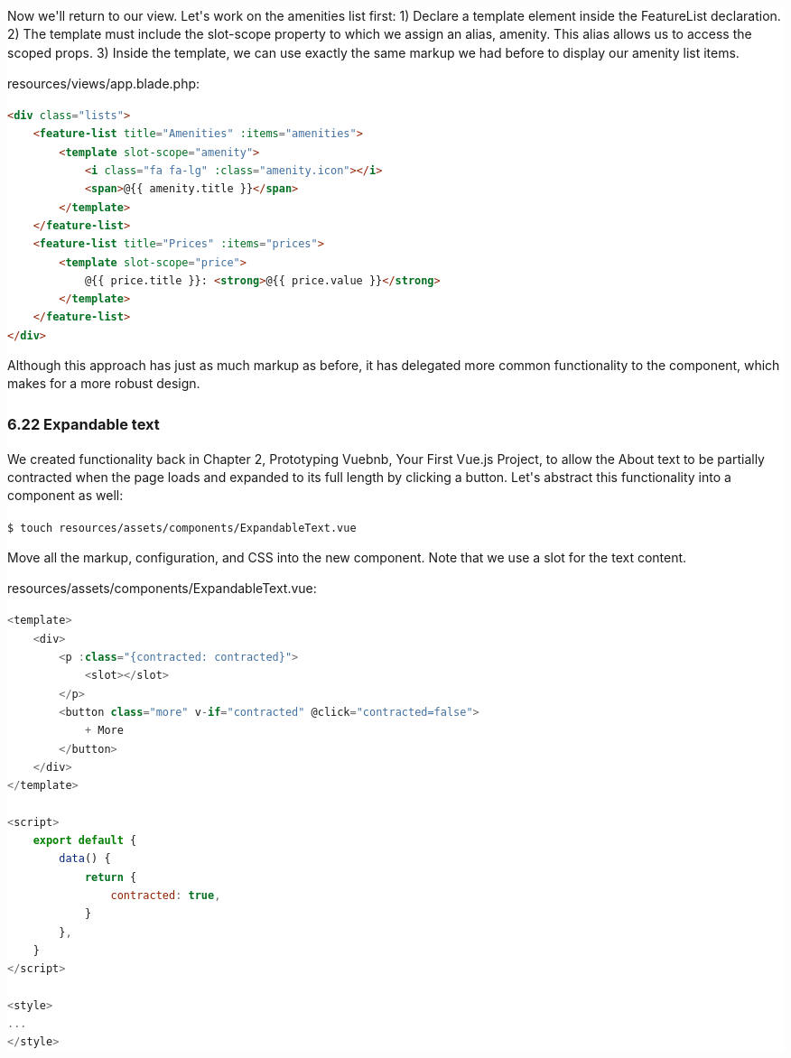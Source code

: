 Now we'll return to our view. Let's work on the amenities list first: 1) Declare a template element inside the FeatureList declaration. 2) The template must include the slot-scope property to which we assign an alias, amenity. This alias allows us to access the scoped props. 3) Inside the template, we can use exactly the same markup we had before to display our amenity list items.

resources/views/app.blade.php:

```html
<div class="lists">
    <feature-list title="Amenities" :items="amenities">
        <template slot-scope="amenity">
            <i class="fa fa-lg" :class="amenity.icon"></i>
            <span>@{{ amenity.title }}</span>
        </template>
    </feature-list>
    <feature-list title="Prices" :items="prices">
        <template slot-scope="price">
            @{{ price.title }}: <strong>@{{ price.value }}</strong>
        </template>
    </feature-list>
</div>
```

Although this approach has just as much markup as before, it has delegated more common functionality to the component, which makes for a more robust design.

### 6.22 Expandable text

We created functionality back in Chapter 2, Prototyping Vuebnb, Your First Vue.js Project, to allow the About text to be partially contracted when the page loads and expanded to its full length by clicking a button. Let's abstract this functionality into a component as well:

    $ touch resources/assets/components/ExpandableText.vue

Move all the markup, configuration, and CSS into the new component. Note that we use a slot for the text content.

resources/assets/components/ExpandableText.vue:

```js
<template>
    <div>
        <p :class="{contracted: contracted}">
            <slot></slot>
        </p>
        <button class="more" v-if="contracted" @click="contracted=false">
            + More
        </button>
    </div>
</template>

<script>
    export default {
        data() {
            return {
                contracted: true,
            }
        },
    }
</script>

<style>
...
</style>
```
